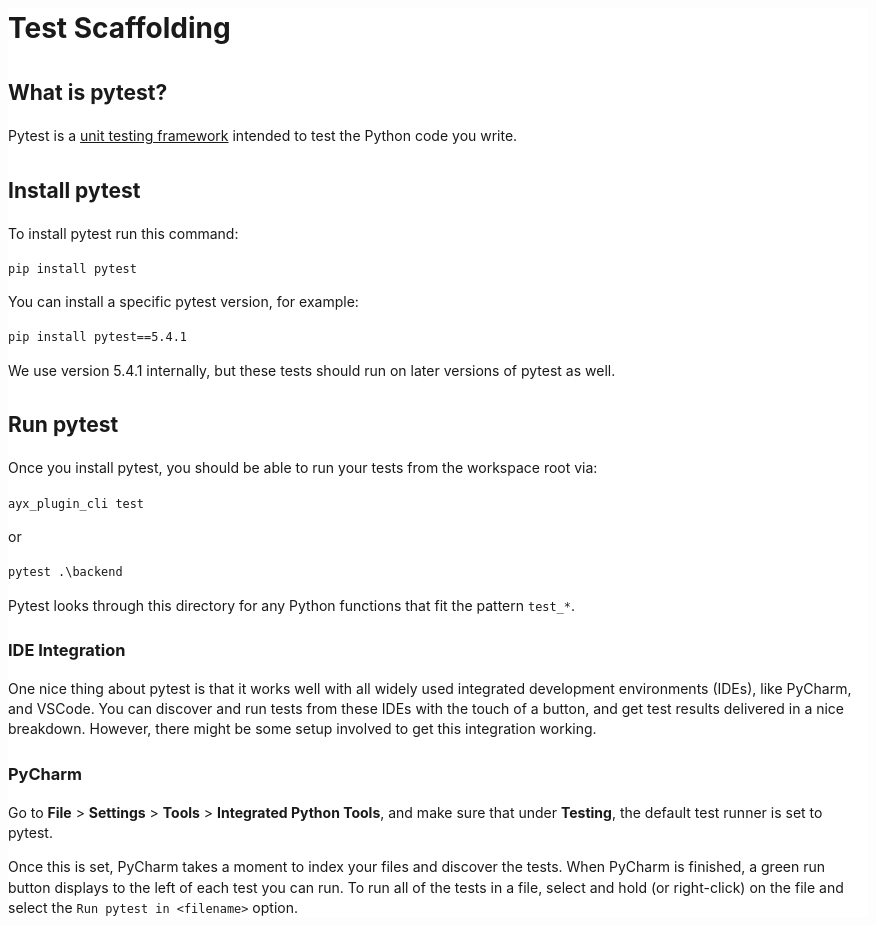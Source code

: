 # Test Scaffolding

## What is pytest?

Pytest is a [unit testing
framework](https://docs.pytest.org/en/7.1.x/) intended to test the Python code you write.

## Install pytest

To install pytest run this command:

`pip install pytest`

You can install a specific pytest version, for example:

`pip install pytest==5.4.1`

We use version 5.4.1 internally, but these tests should run on later
versions of pytest as well.

## Run pytest

Once you install pytest, you should be able to run your tests from the
workspace root via:

`ayx_plugin_cli test`

or

`pytest .\backend`

Pytest looks through this directory for any Python functions that fit
the pattern `test_*`.

### IDE Integration

One nice thing about pytest is that it works well with all widely used
integrated development environments (IDEs), like PyCharm, and VSCode.
You can discover and run tests from these IDEs with the touch of a
button, and get test results delivered in a nice breakdown. However,
there might be some setup involved to get this integration working.

### PyCharm

Go to **File** \> **Settings** \> **Tools** \> **Integrated Python
Tools**, and make sure that under **Testing**, the default test runner
is set to pytest.

Once this is set, PyCharm takes a moment to index your files and
discover the tests. When PyCharm is finished, a green run button
displays to the left of each test you can run. To run all of the tests
in a file, select and hold (or right-click) on the file and select the
`Run pytest in <filename>` option.
